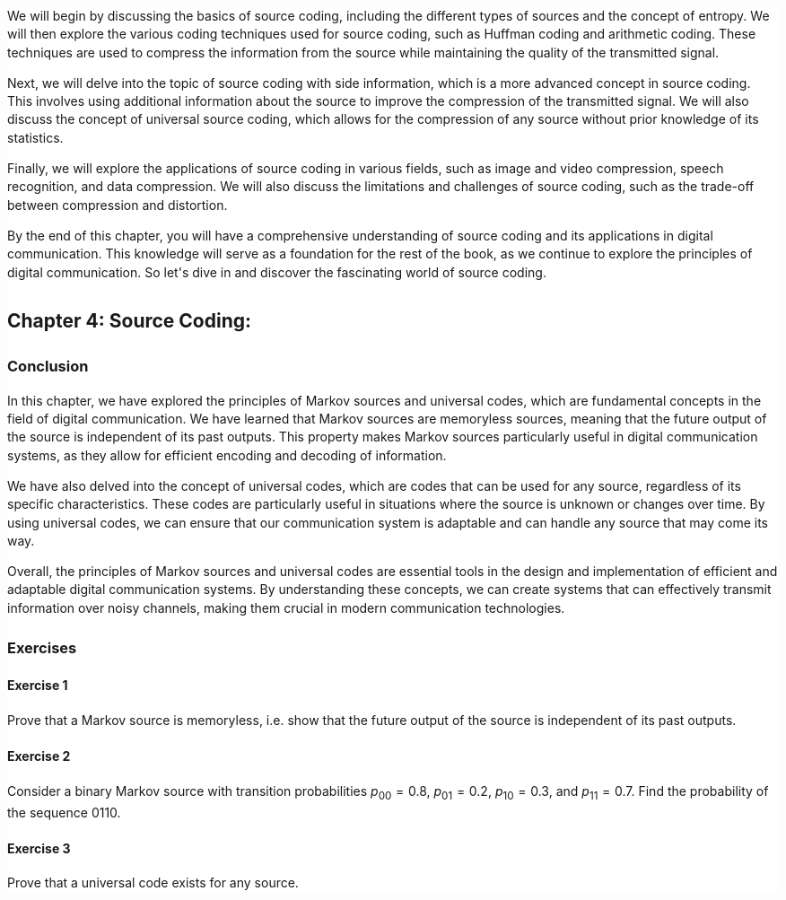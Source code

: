 We will begin by discussing the basics of source coding, including the different types of sources and the concept of entropy. We will then explore the various coding techniques used for source coding, such as Huffman coding and arithmetic coding. These techniques are used to compress the information from the source while maintaining the quality of the transmitted signal.

Next, we will delve into the topic of source coding with side information, which is a more advanced concept in source coding. This involves using additional information about the source to improve the compression of the transmitted signal. We will also discuss the concept of universal source coding, which allows for the compression of any source without prior knowledge of its statistics.

Finally, we will explore the applications of source coding in various fields, such as image and video compression, speech recognition, and data compression. We will also discuss the limitations and challenges of source coding, such as the trade-off between compression and distortion.

By the end of this chapter, you will have a comprehensive understanding of source coding and its applications in digital communication. This knowledge will serve as a foundation for the rest of the book, as we continue to explore the principles of digital communication. So let's dive in and discover the fascinating world of source coding.


## Chapter 4: Source Coding:




### Conclusion

In this chapter, we have explored the principles of Markov sources and universal codes, which are fundamental concepts in the field of digital communication. We have learned that Markov sources are memoryless sources, meaning that the future output of the source is independent of its past outputs. This property makes Markov sources particularly useful in digital communication systems, as they allow for efficient encoding and decoding of information.

We have also delved into the concept of universal codes, which are codes that can be used for any source, regardless of its specific characteristics. These codes are particularly useful in situations where the source is unknown or changes over time. By using universal codes, we can ensure that our communication system is adaptable and can handle any source that may come its way.

Overall, the principles of Markov sources and universal codes are essential tools in the design and implementation of efficient and adaptable digital communication systems. By understanding these concepts, we can create systems that can effectively transmit information over noisy channels, making them crucial in modern communication technologies.

### Exercises

#### Exercise 1
Prove that a Markov source is memoryless, i.e. show that the future output of the source is independent of its past outputs.

#### Exercise 2
Consider a binary Markov source with transition probabilities $p_{00} = 0.8$, $p_{01} = 0.2$, $p_{10} = 0.3$, and $p_{11} = 0.7$. Find the probability of the sequence 0110.

#### Exercise 3
Prove that a universal code exists for any source.
